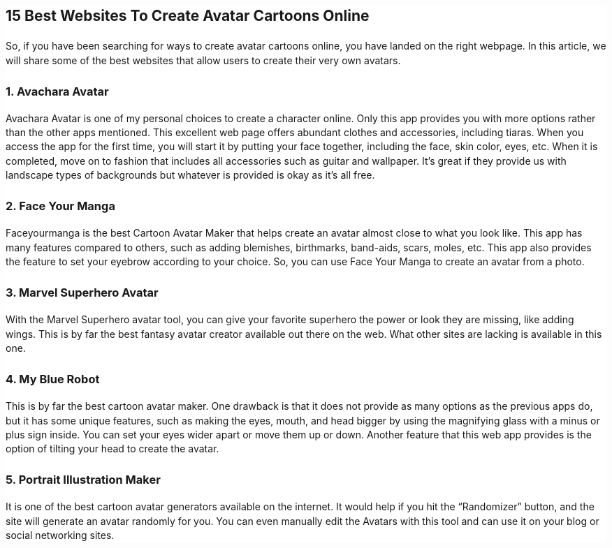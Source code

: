 ## 15 Best Websites To Create Avatar Cartoons Online


So, if you have been searching for ways to create avatar cartoons online, you have landed on the right webpage. In this article, we will share some of the best websites that allow users to create their very own avatars.

 
### 1. Avachara Avatar



Avachara Avatar is one of my personal choices to create a character online. Only this app provides you with more options rather than the other apps mentioned. This excellent web page offers abundant clothes and accessories, including tiaras.
When you access the app for the first time, you will start it by putting your face together, including the face, skin color, eyes, etc. When it is completed, move on to fashion that includes all accessories such as guitar and wallpaper. It’s great if they provide us with landscape types of backgrounds but whatever is provided is okay as it’s all free.

 
### 2. Face Your Manga



Faceyourmanga is the best Cartoon Avatar Maker that helps create an avatar almost close to what you look like. This app has many features compared to others, such as adding blemishes, birthmarks, band-aids, scars, moles, etc.
This app also provides the feature to set your eyebrow according to your choice. So, you can use Face Your Manga to create an avatar from a photo.

 
### 3. Marvel Superhero Avatar



With the Marvel Superhero avatar tool, you can give your favorite superhero the power or look they are missing, like adding wings. This is by far the best fantasy avatar creator available out there on the web. What other sites are lacking is available in this one.

 
### 4. My Blue Robot



This is by far the best cartoon avatar maker. One drawback is that it does not provide as many options as the previous apps do, but it has some unique features, such as making the eyes, mouth, and head bigger by using the magnifying glass with a minus or plus sign inside.
You can set your eyes wider apart or move them up or down. Another feature that this web app provides is the option of tilting your head to create the avatar.

 
### 5. Portrait Illustration Maker



It is one of the best cartoon avatar generators available on the internet. It would help if you hit the “Randomizer” button, and the site will generate an avatar randomly for you.
You can even manually edit the Avatars with this tool and can use it on your blog or social networking sites.
